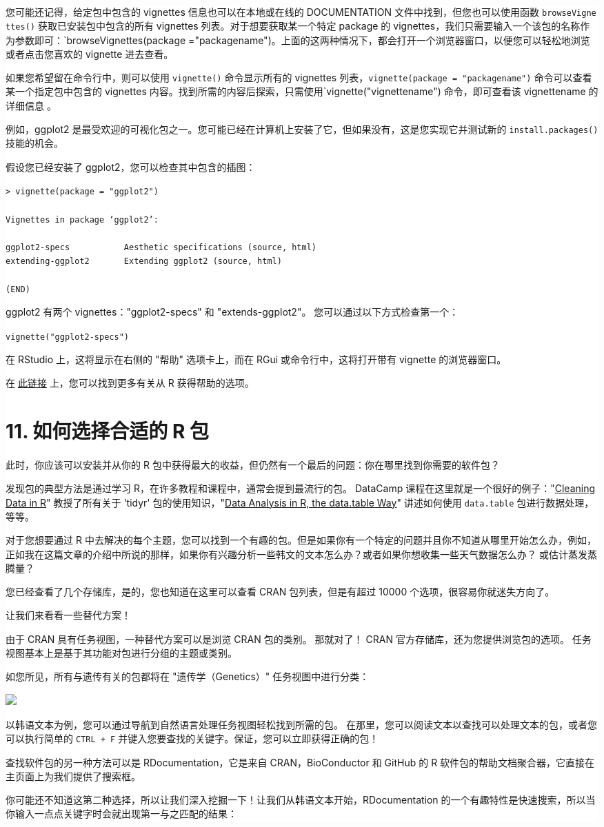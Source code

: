 您可能还记得，给定包中包含的 vignettes 信息也可以在本地或在线的 DOCUMENTATION 文件中找到，但您也可以使用函数 `browseVignettes()` 获取已安装包中包含的所有 vignettes 列表。对于想要获取某一个特定 package 的 vignettes，我们只需要输入一个该包的名称作为参数即可：`browseVignettes(package ="packagename")。上面的这两种情况下，都会打开一个浏览器窗口，以便您可以轻松地浏览或者点击您喜欢的 vignette 进去查看。

如果您希望留在命令行中，则可以使用 `vignette()` 命令显示所有的 vignettes 列表，`vignette(package = "packagename")` 命令可以查看某一个指定包中包含的 vignettes 内容。找到所需的内容后探索，只需使用`vignette("vignettename") 命令，即可查看该 vignettename 的详细信息 。

例如，ggplot2 是最受欢迎的可视化包之一。您可能已经在计算机上安装了它，但如果没有，这是您实现它并测试新的 `install.packages()` 技能的机会。

假设您已经安装了 ggplot2，您可以检查其中包含的插图：
```
> vignette(package = "ggplot2")

Vignettes in package ‘ggplot2’:

ggplot2-specs           Aesthetic specifications (source, html)
extending-ggplot2       Extending ggplot2 (source, html)

(END)
```

ggplot2 有两个 vignettes："ggplot2-specs" 和 "extends-ggplot2"。 您可以通过以下方式检查第一个：
```
vignette("ggplot2-specs")
```
在 RStudio 上，这将显示在右侧的 "帮助" 选项卡上，而在 RGui 或命令行中，这将打开带有 vignette 的浏览器窗口。

在 [此链接](https://www.r-project.org/help.html) 上，您可以找到更多有关从 R 获得帮助的选项。
# 11. 如何选择合适的 R 包

此时，你应该可以安装并从你的 R 包中获得最大的收益，但仍然有一个最后的问题：你在哪里找到你需要的软件包？

发现包的典型方法是通过学习 R，在许多教程和课程中，通常会提到最流行的包。 DataCamp 课程在这里就是一个很好的例子："[Cleaning Data in R](https://www.datacamp.com/courses/cleaning-data-in-r)" 教授了所有关于 'tidyr' 包的使用知识，"[Data Analysis in R, the data.table Way](https://www.datacamp.com/courses/data-table-data-manipulation-r-tutorial)" 讲述如何使用 `data.table` 包进行数据处理，等等。

对于您想要通过 R 中去解决的每个主题，您可以找到一个有趣的包。但是如果你有一个特定的问题并且你不知道从哪里开始怎么办，例如，正如我在这篇文章的介绍中所说的那样，如果你有兴趣分析一些韩文的文本怎么办？或者如果你想收集一些天气数据怎么办？ 或估计蒸发蒸腾量？

您已经查看了几个存储库，是的，您也知道在这里可以查看 CRAN 包列表，但是有超过 10000 个选项，很容易你就迷失方向了。

让我们来看看一些替代方案！

由于 CRAN 具有任务视图，一种替代方案可以是浏览 CRAN 包的类别。 那就对了！ CRAN 官方存储库，还为您提供浏览包的选项。 任务视图基本上是基于其功能对包进行分组的主题或类别。

如您所见，所有与遗传有关的包都将在 "遗传学（Genetics）" 任务视图中进行分类：

![](https://note-db.oss-cn-shenzhen.aliyuncs.com/2018/09/29-Sat/cran_task_views.png/bioinit#width=)

以韩语文本为例，您可以通过导航到自然语言处理任务视图轻松找到所需的包。 在那里，您可以阅读文本以查找可以处理文本的包，或者您可以执行简单的 `CTRL + F` 并键入您要查找的关键字。保证，您可以立即获得正确的包！

查找软件包的另一种方法可以是 RDocumentation，它是来自 CRAN，BioConductor 和 GitHub 的 R 软件包的帮助文档聚合器，它直接在主页面上为我们提供了搜索框。

你可能还不知道这第二种选择，所以让我们深入挖掘一下！让我们从韩语文本开始，RDocumentation 的一个有趣特性是快速搜索，所以当你输入一点点关键字时会就出现第一与之匹配的结果：
